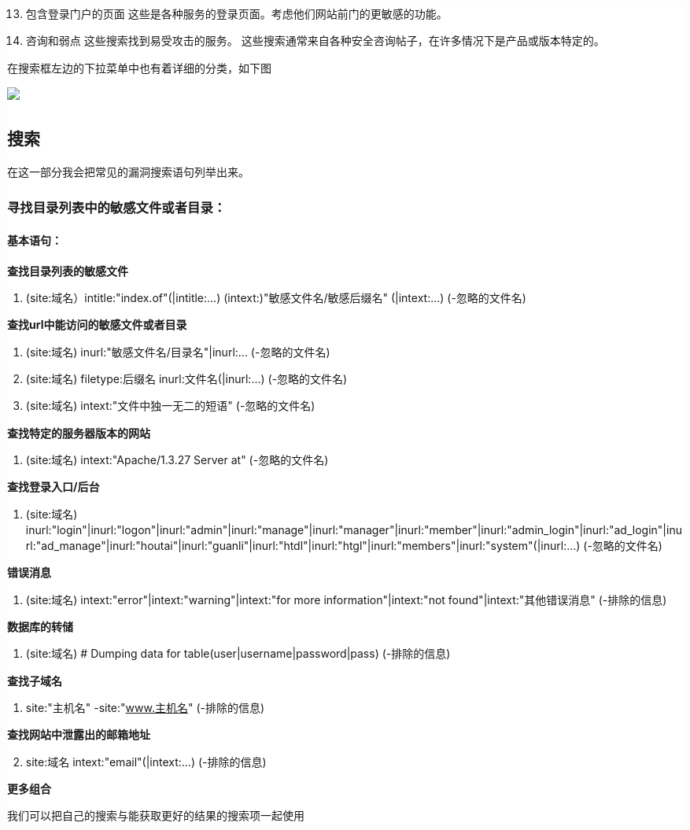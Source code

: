 13. 包含登录门户的页面
这些是各种服务的登录页面。考虑他们网站前门的更敏感的功能。

14. 咨询和弱点
这些搜索找到易受攻击的服务。 这些搜索通常来自各种安全咨询帖子，在许多情况下是产品或版本特定的。

在搜索框左边的下拉菜单中也有着详细的分类，如下图

![](/misc/recon/figure/GHDB3.png)


## **搜索**

在这一部分我会把常见的漏洞搜索语句列举出来。

### 寻找目录列表中的敏感文件或者目录：

#### 基本语句：

**查找目录列表的敏感文件**

1. (site:域名）intitle:"index.of"(|intitle:...) (intext:)"敏感文件名/敏感后缀名" (|intext:...) (-忽略的文件名)

**查找url中能访问的敏感文件或者目录**

1. (site:域名) inurl:"敏感文件名/目录名"|inurl:...  (-忽略的文件名)

2. (site:域名) filetype:后缀名 inurl:文件名(|inurl:...)  (-忽略的文件名)

3. (site:域名) intext:"文件中独一无二的短语"  (-忽略的文件名)

**查找特定的服务器版本的网站**

1. (site:域名) intext:"Apache/1.3.27 Server at" (-忽略的文件名)

**查找登录入口/后台**

1. (site:域名) inurl:"login"|inurl:"logon"|inurl:"admin"|inurl:"manage"|inurl:"manager"|inurl:"member"|inurl:"admin_login"|inurl:"ad_login"|inurl:"ad_manage"|inurl:"houtai"|inurl:"guanli"|inurl:"htdl"|inurl:"htgl"|inurl:"members"|inurl:"system"(|inurl:...)  (-忽略的文件名)

**错误消息**

1. (site:域名) intext:"error"|intext:"warning"|intext:"for more information"|intext:"not found"|intext:"其他错误消息" (-排除的信息)

**数据库的转储**

1. (site:域名) # Dumping data for table(user|username|password|pass) (-排除的信息)

**查找子域名**

1. site:"主机名" -site:"www.主机名" (-排除的信息)

**查找网站中泄露出的邮箱地址**

2. site:域名 intext:"email"(|intext:...) (-排除的信息)

**更多组合**

我们可以把自己的搜索与能获取更好的结果的搜索项一起使用
